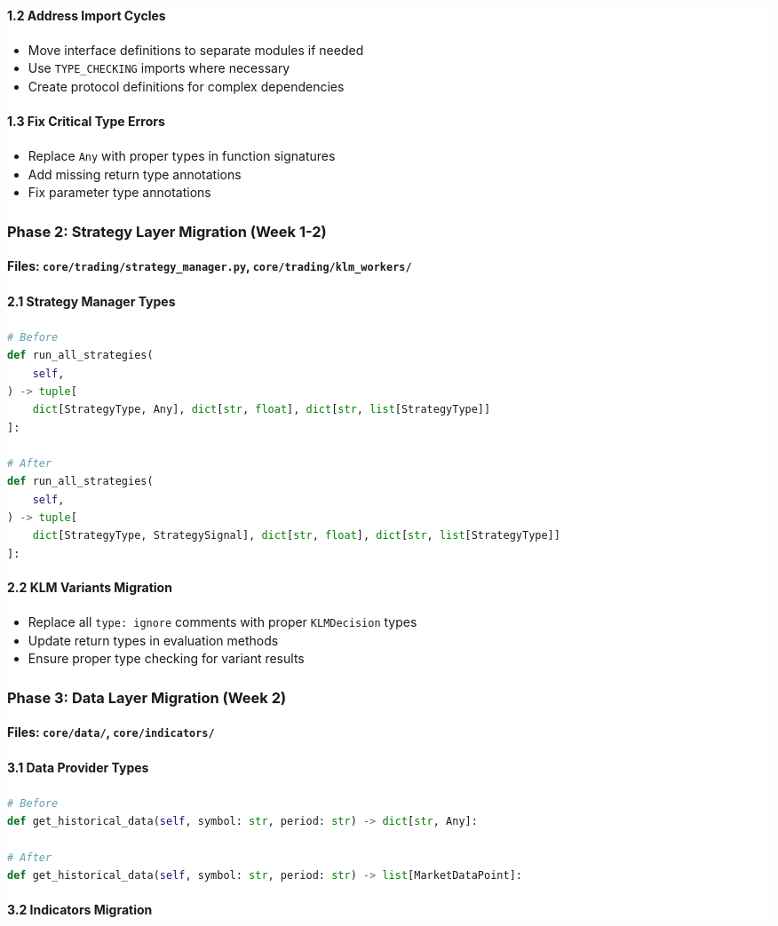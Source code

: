 #### 1.2 Address Import Cycles

- Move interface definitions to separate modules if needed
- Use `TYPE_CHECKING` imports where necessary
- Create protocol definitions for complex dependencies

#### 1.3 Fix Critical Type Errors

- Replace `Any` with proper types in function signatures
- Add missing return type annotations
- Fix parameter type annotations

### Phase 2: Strategy Layer Migration (Week 1-2)

**Files: `core/trading/strategy_manager.py`, `core/trading/klm_workers/`**

#### 2.1 Strategy Manager Types

```python
# Before
def run_all_strategies(
    self,
) -> tuple[
    dict[StrategyType, Any], dict[str, float], dict[str, list[StrategyType]]
]:

# After  
def run_all_strategies(
    self,
) -> tuple[
    dict[StrategyType, StrategySignal], dict[str, float], dict[str, list[StrategyType]]
]:
```

#### 2.2 KLM Variants Migration

- Replace all `type: ignore` comments with proper `KLMDecision` types
- Update return types in evaluation methods
- Ensure proper type checking for variant results

### Phase 3: Data Layer Migration (Week 2)

**Files: `core/data/`, `core/indicators/`**

#### 3.1 Data Provider Types

```python
# Before
def get_historical_data(self, symbol: str, period: str) -> dict[str, Any]:

# After
def get_historical_data(self, symbol: str, period: str) -> list[MarketDataPoint]:
```

#### 3.2 Indicators Migration
